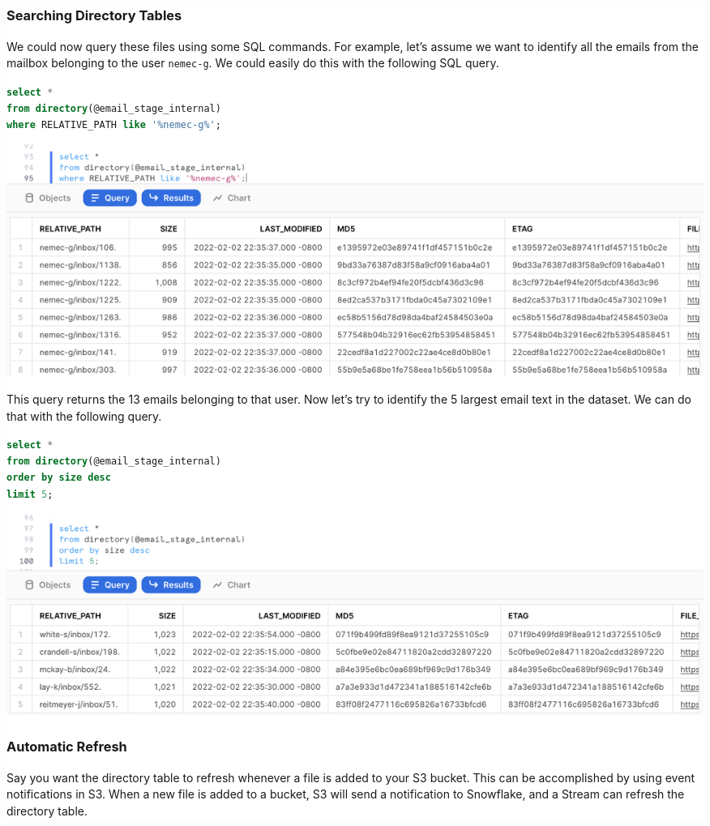 
### Searching Directory Tables
We could now query these files using some SQL commands. For example, let’s assume we want to identify all the emails from the mailbox belonging to the user `nemec-g`. We could easily do this with the following SQL query.

```sql
select *
from directory(@email_stage_internal) 
where RELATIVE_PATH like '%nemec-g%';
```
![Directory Table filtered path](assets/6_2.png)

This query returns the 13 emails belonging to that user. Now let’s try to identify the 5 largest email text in the dataset. We can do that with the following query.

```sql
select *
from directory(@email_stage_internal)
order by size desc
limit 5;
```

![Directory Table filtered size](assets/6_3.png)

### Automatic Refresh
Say you want the directory table to refresh whenever a file is added to your S3 bucket. This can be accomplished by using event notifications in S3. When a new file is added to a bucket, S3 will send a notification to Snowflake, and a Stream can refresh the directory table.
